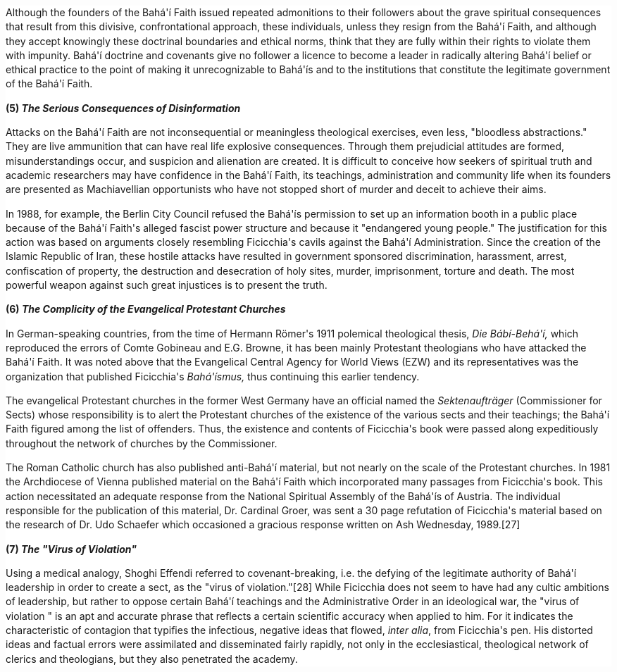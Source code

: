 Although the founders of the Bahá'í Faith issued repeated admonitions to their followers about the grave spiritual consequences that result from this divisive, confrontational approach, these individuals, unless they resign from the Bahá'í Faith, and although they accept knowingly these doctrinal boundaries and ethical norms, think that they are fully within their rights to violate them with impunity. Bahá'í doctrine and covenants give no follower a licence to become a leader in radically altering Bahá'í belief or ethical practice to the point of making it unrecognizable to Bahá'ís and to the institutions that constitute the legitimate government of the Bahá'í Faith.

**(5) _The Serious Consequences of Disinformation_**

Attacks on the Bahá'í Faith are not inconsequential or meaningless theological exercises, even less, "bloodless abstractions." They are live ammunition that can have real life explosive consequences. Through them prejudicial attitudes are formed, misunderstandings occur, and suspicion and alienation are created. It is difficult to conceive how seekers of spiritual truth and academic researchers may have confidence in the Bahá'í Faith, its teachings, administration and community life when its founders are presented as Machiavellian opportunists who have not stopped short of murder and deceit to achieve their aims.

In 1988, for example, the Berlin City Council refused the Bahá'ís permission to set up an information booth in a public place because of the Bahá'í Faith's alleged fascist power structure and because it "endangered young people." The justification for this action was based on arguments closely resembling Ficicchia's cavils against the Bahá'í Administration. Since the creation of the Islamic Republic of Iran, these hostile attacks have resulted in government sponsored discrimination, harassment, arrest, confiscation of property, the destruction and desecration of holy sites, murder, imprisonment, torture and death. The most powerful weapon against such great injustices is to present the truth.

**(6) _The Complicity of the Evangelical Protestant Churches_**

In German-speaking countries, from the time of Hermann Römer's 1911 polemical theological thesis, _Die Bábí-Behá'í,_ which reproduced the errors of Comte Gobineau and E.G. Browne, it has been mainly Protestant theologians who have attacked the Bahá'í Faith. It was noted above that the Evangelical Central Agency for World Views (EZW) and its representatives was the organization that published Ficicchia's _Bahá'ísmus,_ thus continuing this earlier tendency.

The evangelical Protestant churches in the former West Germany have an official named the _Sektenaufträger_ (Commissioner for Sects) whose responsibility is to alert the Protestant churches of the existence of the various sects and their teachings; the Bahá'í Faith figured among the list of offenders. Thus, the existence and contents of Ficicchia's book were passed along expeditiously throughout the network of churches by the Commissioner.

The Roman Catholic church has also published anti-Bahá'í material, but not nearly on the scale of the Protestant churches. In 1981 the Archdiocese of Vienna published material on the Bahá'í Faith which incorporated many passages from Ficicchia's book. This action necessitated an adequate response from the National Spiritual Assembly of the Bahá'ís of Austria. The individual responsible for the publication of this material, Dr. Cardinal Groer, was sent a 30 page refutation of Ficicchia's material based on the research of Dr. Udo Schaefer which occasioned a gracious response written on Ash Wednesday, 1989.\[27\]

**(7) _The "Virus of Violation"_**

Using a medical analogy, Shoghi Effendi referred to covenant-breaking, i.e. the defying of the legitimate authority of Bahá'í leadership in order to create a sect, as the "virus of violation."\[28\] While Ficicchia does not seem to have had any cultic ambitions of leadership, but rather to oppose certain Bahá'í teachings and the Administrative Order in an ideological war, the "virus of violation " is an apt and accurate phrase that reflects a certain scientific accuracy when applied to him. For it indicates the characteristic of contagion that typifies the infectious, negative ideas that flowed, _inter alia_, from Ficicchia's pen. His distorted ideas and factual errors were assimilated and disseminated fairly rapidly, not only in the ecclesiastical, theological network of clerics and theologians, but they also penetrated the academy.
